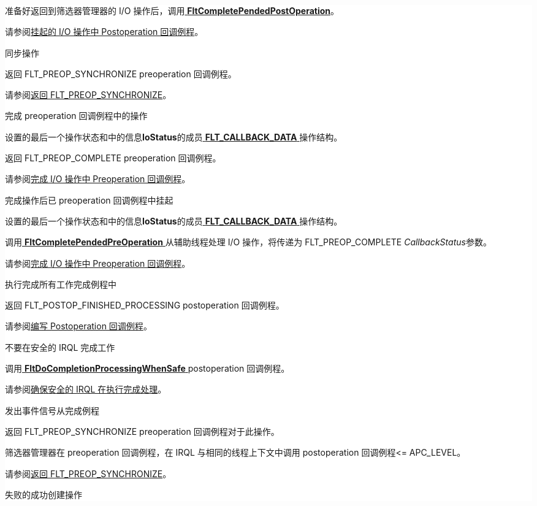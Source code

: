 <p>准备好返回到筛选器管理器的 I/O 操作后，调用<a href="https://msdn.microsoft.com/library/windows/hardware/ff541897" data-raw-source="[&lt;strong&gt;FltCompletePendedPostOperation&lt;/strong&gt;](https://msdn.microsoft.com/library/windows/hardware/ff541897)"> <strong>FltCompletePendedPostOperation</strong></a>。</p>
<p>请参阅<a href="pending-an-i-o-operation-in-a-postoperation-callback-routine.md" data-raw-source="[Pending an I/O Operation in a Postoperation Callback Routine](pending-an-i-o-operation-in-a-postoperation-callback-routine.md)">挂起的 I/O 操作中 Postoperation 回调例程</a>。</p></td>
</tr>
<tr class="odd">
<td align="left"><p>同步操作</p></td>
<td align="left"><p>返回 FLT_PREOP_SYNCHRONIZE preoperation 回调例程。</p>
<p>请参阅<a href="returning-flt-preop-synchronize.md" data-raw-source="[Returning FLT_PREOP_SYNCHRONIZE](returning-flt-preop-synchronize.md)">返回 FLT_PREOP_SYNCHRONIZE</a>。</p></td>
</tr>
<tr class="even">
<td align="left"><p>完成 preoperation 回调例程中的操作</p></td>
<td align="left"><p>设置的最后一个操作状态和中的信息<strong>IoStatus</strong>的成员<a href="https://msdn.microsoft.com/library/windows/hardware/ff544620" data-raw-source="[&lt;strong&gt;FLT_CALLBACK_DATA&lt;/strong&gt;](https://msdn.microsoft.com/library/windows/hardware/ff544620)"> <strong>FLT_CALLBACK_DATA</strong> </a>操作结构。</p>
<p>返回 FLT_PREOP_COMPLETE preoperation 回调例程。</p>
<p>请参阅<a href="completing-an-i-o-operation-in-a-preoperation-callback-routine.md" data-raw-source="[Completing an I/O Operation in a Preoperation Callback Routine](completing-an-i-o-operation-in-a-preoperation-callback-routine.md)">完成 I/O 操作中 Preoperation 回调例程</a>。</p></td>
</tr>
<tr class="odd">
<td align="left"><p>完成操作后已 preoperation 回调例程中挂起</p></td>
<td align="left"><p>设置的最后一个操作状态和中的信息<strong>IoStatus</strong>的成员<a href="https://msdn.microsoft.com/library/windows/hardware/ff544620" data-raw-source="[&lt;strong&gt;FLT_CALLBACK_DATA&lt;/strong&gt;](https://msdn.microsoft.com/library/windows/hardware/ff544620)"> <strong>FLT_CALLBACK_DATA</strong> </a>操作结构。</p>
<p>调用<a href="https://msdn.microsoft.com/library/windows/hardware/ff541913" data-raw-source="[&lt;strong&gt;FltCompletePendedPreOperation&lt;/strong&gt;](https://msdn.microsoft.com/library/windows/hardware/ff541913)"> <strong>FltCompletePendedPreOperation</strong> </a>从辅助线程处理 I/O 操作，将传递为 FLT_PREOP_COMPLETE <em>CallbackStatus</em>参数。</p>
<p>请参阅<a href="completing-an-i-o-operation-in-a-preoperation-callback-routine.md" data-raw-source="[Completing an I/O Operation in a Preoperation Callback Routine](completing-an-i-o-operation-in-a-preoperation-callback-routine.md)">完成 I/O 操作中 Preoperation 回调例程</a>。</p></td>
</tr>
<tr class="even">
<td align="left"><p>执行完成所有工作完成例程中</p></td>
<td align="left"><p>返回 FLT_POSTOP_FINISHED_PROCESSING postoperation 回调例程。</p>
<p>请参阅<a href="writing-postoperation-callback-routines.md" data-raw-source="[Writing Postoperation Callback Routines](writing-postoperation-callback-routines.md)">编写 Postoperation 回调例程</a>。</p></td>
</tr>
<tr class="odd">
<td align="left"><p>不要在安全的 IRQL 完成工作</p></td>
<td align="left"><p>调用<a href="https://msdn.microsoft.com/library/windows/hardware/ff542047" data-raw-source="[&lt;strong&gt;FltDoCompletionProcessingWhenSafe&lt;/strong&gt;](https://msdn.microsoft.com/library/windows/hardware/ff542047)"> <strong>FltDoCompletionProcessingWhenSafe</strong> </a> postoperation 回调例程。</p>
<p>请参阅<a href="ensuring-that-completion-processing-is-performed-at-safe-irql.md" data-raw-source="[Ensuring that Completion Processing is Performed at Safe IRQL](ensuring-that-completion-processing-is-performed-at-safe-irql.md)">确保安全的 IRQL 在执行完成处理</a>。</p></td>
</tr>
<tr class="even">
<td align="left"><p>发出事件信号从完成例程</p></td>
<td align="left"><p>返回 FLT_PREOP_SYNCHRONIZE preoperation 回调例程对于此操作。</p>
<p>筛选器管理器在 preoperation 回调例程，在 IRQL 与相同的线程上下文中调用 postoperation 回调例程&lt;= APC_LEVEL。</p>
<p>请参阅<a href="returning-flt-preop-synchronize.md" data-raw-source="[Returning FLT_PREOP_SYNCHRONIZE](returning-flt-preop-synchronize.md)">返回 FLT_PREOP_SYNCHRONIZE</a>。</p></td>
</tr>
<tr class="odd">
<td align="left"><p>失败的成功创建操作</p></td>